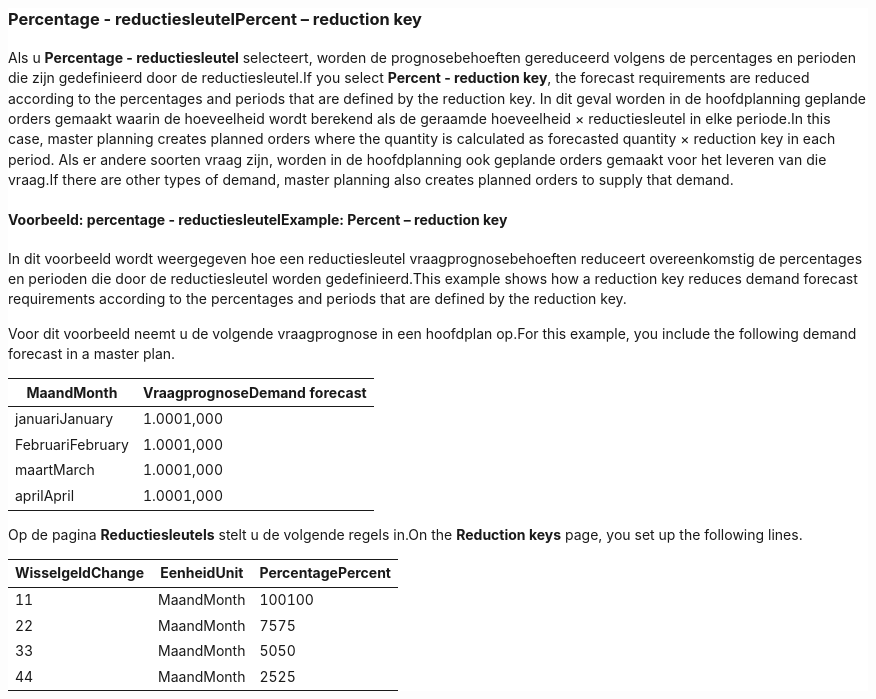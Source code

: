 ### <a name="percent--reduction-key"></a><span data-ttu-id="89dc1-128">Percentage - reductiesleutel</span><span class="sxs-lookup"><span data-stu-id="89dc1-128">Percent – reduction key</span></span>

<span data-ttu-id="89dc1-129">Als u **Percentage - reductiesleutel** selecteert, worden de prognosebehoeften gereduceerd volgens de percentages en perioden die zijn gedefinieerd door de reductiesleutel.</span><span class="sxs-lookup"><span data-stu-id="89dc1-129">If you select **Percent - reduction key**, the forecast requirements are reduced according to the percentages and periods that are defined by the reduction key.</span></span> <span data-ttu-id="89dc1-130">In dit geval worden in de hoofdplanning geplande orders gemaakt waarin de hoeveelheid wordt berekend als de geraamde hoeveelheid × reductiesleutel in elke periode.</span><span class="sxs-lookup"><span data-stu-id="89dc1-130">In this case, master planning creates planned orders where the quantity is calculated as forecasted quantity × reduction key in each period.</span></span> <span data-ttu-id="89dc1-131">Als er andere soorten vraag zijn, worden in de hoofdplanning ook geplande orders gemaakt voor het leveren van die vraag.</span><span class="sxs-lookup"><span data-stu-id="89dc1-131">If there are other types of demand, master planning also creates planned orders to supply that demand.</span></span>

#### <a name="example-percent--reduction-key"></a><span data-ttu-id="89dc1-132">Voorbeeld: percentage - reductiesleutel</span><span class="sxs-lookup"><span data-stu-id="89dc1-132">Example: Percent – reduction key</span></span>

<span data-ttu-id="89dc1-133">In dit voorbeeld wordt weergegeven hoe een reductiesleutel vraagprognosebehoeften reduceert overeenkomstig de percentages en perioden die door de reductiesleutel worden gedefinieerd.</span><span class="sxs-lookup"><span data-stu-id="89dc1-133">This example shows how a reduction key reduces demand forecast requirements according to the percentages and periods that are defined by the reduction key.</span></span>

<span data-ttu-id="89dc1-134">Voor dit voorbeeld neemt u de volgende vraagprognose in een hoofdplan op.</span><span class="sxs-lookup"><span data-stu-id="89dc1-134">For this example, you include the following demand forecast in a master plan.</span></span>

| <span data-ttu-id="89dc1-135">Maand</span><span class="sxs-lookup"><span data-stu-id="89dc1-135">Month</span></span>    | <span data-ttu-id="89dc1-136">Vraagprognose</span><span class="sxs-lookup"><span data-stu-id="89dc1-136">Demand forecast</span></span> |
|----------|-----------------|
| <span data-ttu-id="89dc1-137">januari</span><span class="sxs-lookup"><span data-stu-id="89dc1-137">January</span></span>  | <span data-ttu-id="89dc1-138">1.000</span><span class="sxs-lookup"><span data-stu-id="89dc1-138">1,000</span></span>           |
| <span data-ttu-id="89dc1-139">Februari</span><span class="sxs-lookup"><span data-stu-id="89dc1-139">February</span></span> | <span data-ttu-id="89dc1-140">1.000</span><span class="sxs-lookup"><span data-stu-id="89dc1-140">1,000</span></span>           |
| <span data-ttu-id="89dc1-141">maart</span><span class="sxs-lookup"><span data-stu-id="89dc1-141">March</span></span>    | <span data-ttu-id="89dc1-142">1.000</span><span class="sxs-lookup"><span data-stu-id="89dc1-142">1,000</span></span>           |
| <span data-ttu-id="89dc1-143">april</span><span class="sxs-lookup"><span data-stu-id="89dc1-143">April</span></span>    | <span data-ttu-id="89dc1-144">1.000</span><span class="sxs-lookup"><span data-stu-id="89dc1-144">1,000</span></span>           |

<span data-ttu-id="89dc1-145">Op de pagina **Reductiesleutels** stelt u de volgende regels in.</span><span class="sxs-lookup"><span data-stu-id="89dc1-145">On the **Reduction keys** page, you set up the following lines.</span></span>

| <span data-ttu-id="89dc1-146">Wisselgeld</span><span class="sxs-lookup"><span data-stu-id="89dc1-146">Change</span></span> | <span data-ttu-id="89dc1-147">Eenheid</span><span class="sxs-lookup"><span data-stu-id="89dc1-147">Unit</span></span>  | <span data-ttu-id="89dc1-148">Percentage</span><span class="sxs-lookup"><span data-stu-id="89dc1-148">Percent</span></span> |
|--------|-------|---------|
| <span data-ttu-id="89dc1-149">1</span><span class="sxs-lookup"><span data-stu-id="89dc1-149">1</span></span>      | <span data-ttu-id="89dc1-150">Maand</span><span class="sxs-lookup"><span data-stu-id="89dc1-150">Month</span></span> | <span data-ttu-id="89dc1-151">100</span><span class="sxs-lookup"><span data-stu-id="89dc1-151">100</span></span>     |
| <span data-ttu-id="89dc1-152">2</span><span class="sxs-lookup"><span data-stu-id="89dc1-152">2</span></span>      | <span data-ttu-id="89dc1-153">Maand</span><span class="sxs-lookup"><span data-stu-id="89dc1-153">Month</span></span> | <span data-ttu-id="89dc1-154">75</span><span class="sxs-lookup"><span data-stu-id="89dc1-154">75</span></span>      |
| <span data-ttu-id="89dc1-155">3</span><span class="sxs-lookup"><span data-stu-id="89dc1-155">3</span></span>      | <span data-ttu-id="89dc1-156">Maand</span><span class="sxs-lookup"><span data-stu-id="89dc1-156">Month</span></span> | <span data-ttu-id="89dc1-157">50</span><span class="sxs-lookup"><span data-stu-id="89dc1-157">50</span></span>      |
| <span data-ttu-id="89dc1-158">4</span><span class="sxs-lookup"><span data-stu-id="89dc1-158">4</span></span>      | <span data-ttu-id="89dc1-159">Maand</span><span class="sxs-lookup"><span data-stu-id="89dc1-159">Month</span></span> | <span data-ttu-id="89dc1-160">25</span><span class="sxs-lookup"><span data-stu-id="89dc1-160">25</span></span>      |

